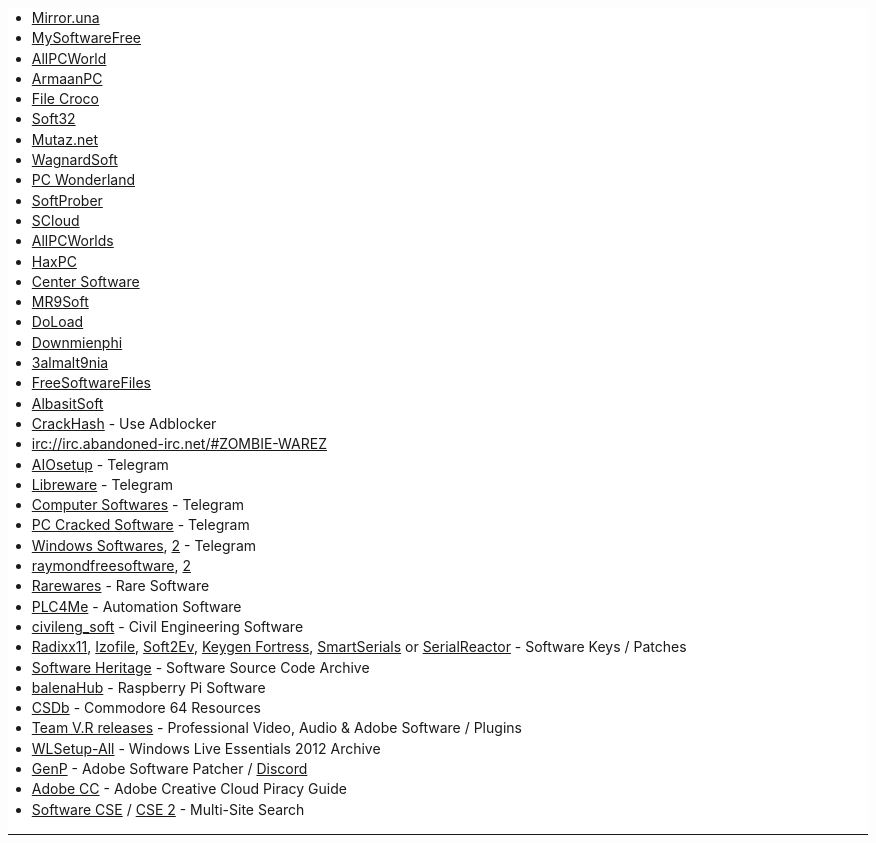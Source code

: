 -   [Mirror.una](http://mirror.una.ac.cr/)
-   [MySoftwareFree](https://mysoftwarefree.com/)
-   [AllPCWorld](https://allpcworld.com/)
-   [ArmaanPC](https://www.armaanpc.com/)
-   [File Croco](https://www.filecroco.com/)
-   [Soft32](https://www.soft32.com/)
-   [Mutaz.net](https://www.mutaz.net/)
-   [WagnardSoft](https://www.wagnardsoft.com/)
-   [PC Wonderland](https://pcwonderland.com/)
-   [SoftProber](https://softprober.com/)
-   [SCloud](https://scloud.ws/)
-   [AllPCWorlds](https://allpcworlds.com/)
-   [HaxPC](https://haxpc.net/)
-   [Center Software](https://zuketcreation.net/)
-   [MR9Soft](https://mr9soft.com/)
-   [DoLoad](https://doload.org/)
-   [Downmienphi](https://downmienphi.com/)
-   [3almalt9nia](https://3almalt9nia.com/)
-   [FreeSoftwareFiles](https://www.freesoftwarefiles.com/)
-   [AlbasitSoft](https://albasitsoft.com/)
-   [CrackHash](https://crackshash.com/) - Use Adblocker
-   [irc://irc.abandoned-irc.net/#ZOMBIE-WAREZ](irc://irc.abandoned-irc.net/#ZOMBIE-WAREZ)
-   [AIOsetup](https://t.me/aiosetup) - Telegram
-   [Libreware](https://t.me/Libreware) - Telegram
-   [Computer Softwares](https://t.me/Computer_Softwares_Games_Windows) - Telegram
-   [PC Cracked Software](https://t.me/pc_cracked_softwares) - Telegram
-   [Windows Softwares](https://t.me/Windows_Softwares_Pc_Games), [2](https://t.me/windows_softwares) - Telegram
-   [raymondfreesoftware](https://t.me/raymondfreesoftware_cracks), [2](https://t.me/joinchat/AAAAAFK2jwM5j_z7cYxa7g)
-   [Rarewares](https://www.rarewares.org/) - Rare Software
-   [PLC4Me](https://plc4me.com/) - Automation Software
-   [civileng_soft](https://t.me/civileng_soft) - Civil Engineering Software
-   [Radixx11](https://radixx11rce3.blogspot.com/), [Izofile](https://izofile.com/), [Soft2Ev](https://www.soft2ev.com/), [Keygen Fortress](https://t.me/keygen_fortress), [SmartSerials](https://smartserials.com/) or [SerialReactor](https://serialreactor.com/) - Software Keys / Patches
-   [Software Heritage](https://www.softwareheritage.org/) - Software Source Code Archive
-   [balenaHub](https://hub.balena.io/) - Raspberry Pi Software
-   [CSDb](https://csdb.dk/) - Commodore 64 Resources
-   [Team V.R releases](https://codec.kiev.ua/releases.html) - Professional Video, Audio & Adobe Software / Plugins
-   [WLSetup-All](https://www.reddit.com/r/FREEMEDIAHECKYEAH/wiki/base64#wiki_wlsetup-all) - Windows Live Essentials 2012 Archive
-   [GenP](https://www.reddit.com/r/GenP) - Adobe Software Patcher / [Discord](https://discord.com/invite/X9ZuegSM4N)
-   [Adobe CC](https://www.reddit.com/r/FREEMEDIAHECKYEAH/wiki/base64#wiki_adobe_cc) - Adobe Creative Cloud Piracy Guide
-   [Software CSE](https://cse.google.com/cse?cx=ca4c91f63fa53d51c) / [CSE 2](https://cse.google.com/cse?cx=ec7d33ef358ae1b65) - Multi-Site Search

---
